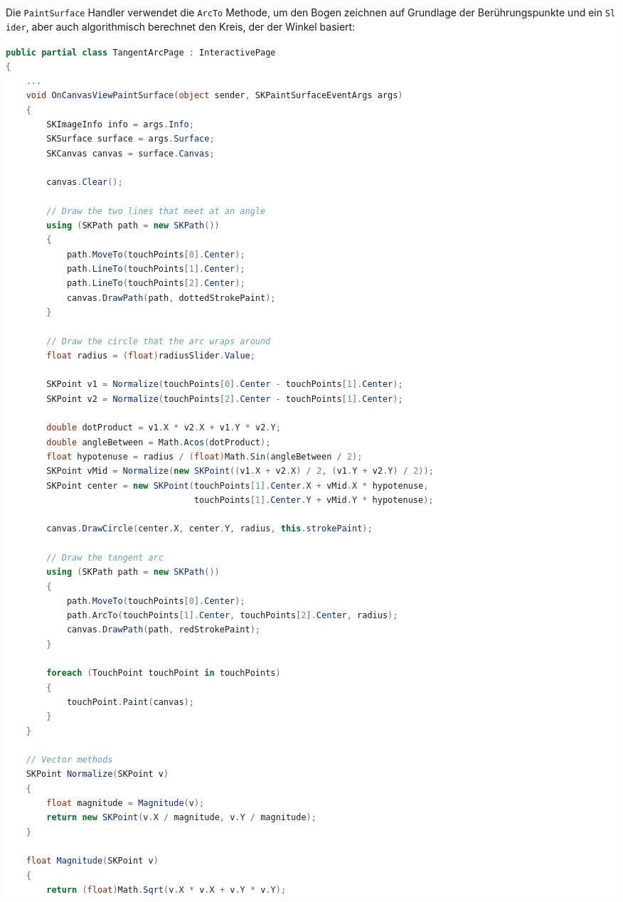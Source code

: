 Die `PaintSurface` Handler verwendet die `ArcTo` Methode, um den Bogen zeichnen auf Grundlage der Berührungspunkte und ein `Slider`, aber auch algorithmisch berechnet den Kreis, der der Winkel basiert:

```csharp
public partial class TangentArcPage : InteractivePage
{
    ...
    void OnCanvasViewPaintSurface(object sender, SKPaintSurfaceEventArgs args)
    {
        SKImageInfo info = args.Info;
        SKSurface surface = args.Surface;
        SKCanvas canvas = surface.Canvas;

        canvas.Clear();

        // Draw the two lines that meet at an angle
        using (SKPath path = new SKPath())
        {
            path.MoveTo(touchPoints[0].Center);
            path.LineTo(touchPoints[1].Center);
            path.LineTo(touchPoints[2].Center);
            canvas.DrawPath(path, dottedStrokePaint);
        }

        // Draw the circle that the arc wraps around
        float radius = (float)radiusSlider.Value;

        SKPoint v1 = Normalize(touchPoints[0].Center - touchPoints[1].Center);
        SKPoint v2 = Normalize(touchPoints[2].Center - touchPoints[1].Center);

        double dotProduct = v1.X * v2.X + v1.Y * v2.Y;
        double angleBetween = Math.Acos(dotProduct);
        float hypotenuse = radius / (float)Math.Sin(angleBetween / 2);
        SKPoint vMid = Normalize(new SKPoint((v1.X + v2.X) / 2, (v1.Y + v2.Y) / 2));
        SKPoint center = new SKPoint(touchPoints[1].Center.X + vMid.X * hypotenuse,
                                     touchPoints[1].Center.Y + vMid.Y * hypotenuse);

        canvas.DrawCircle(center.X, center.Y, radius, this.strokePaint);

        // Draw the tangent arc
        using (SKPath path = new SKPath())
        {
            path.MoveTo(touchPoints[0].Center);
            path.ArcTo(touchPoints[1].Center, touchPoints[2].Center, radius);
            canvas.DrawPath(path, redStrokePaint);
        }

        foreach (TouchPoint touchPoint in touchPoints)
        {
            touchPoint.Paint(canvas);
        }
    }

    // Vector methods
    SKPoint Normalize(SKPoint v)
    {
        float magnitude = Magnitude(v);
        return new SKPoint(v.X / magnitude, v.Y / magnitude);
    }

    float Magnitude(SKPoint v)
    {
        return (float)Math.Sqrt(v.X * v.X + v.Y * v.Y);
```